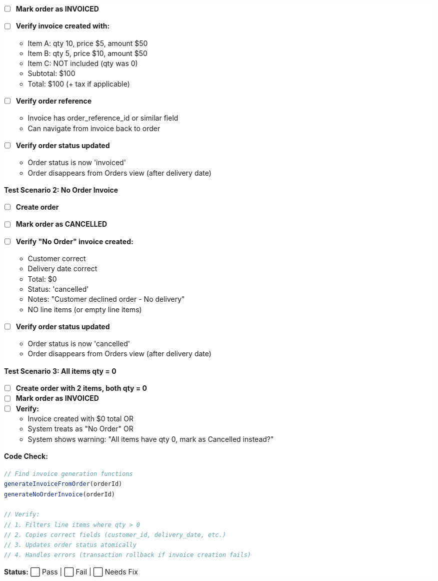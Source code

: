 - [ ] **Mark order as INVOICED**
- [ ] **Verify invoice created with:**
  - Item A: qty 10, price $5, amount $50
  - Item B: qty 5, price $10, amount $50
  - Item C: NOT included (qty was 0)
  - Subtotal: $100
  - Total: $100 (+ tax if applicable)

- [ ] **Verify order reference**
  - Invoice has order_reference_id or similar field
  - Can navigate from invoice back to order

- [ ] **Verify order status updated**
  - Order status is now 'invoiced'
  - Order disappears from Orders view (after delivery date)

**Test Scenario 2: No Order Invoice**

- [ ] **Create order**
- [ ] **Mark order as CANCELLED**
- [ ] **Verify "No Order" invoice created:**
  - Customer correct
  - Delivery date correct
  - Total: $0
  - Status: 'cancelled'
  - Notes: "Customer declined order - No delivery"
  - NO line items (or empty line items)

- [ ] **Verify order status updated**
  - Order status is now 'cancelled'
  - Order disappears from Orders view (after delivery date)

**Test Scenario 3: All items qty = 0**

- [ ] **Create order with 2 items, both qty = 0**
- [ ] **Mark order as INVOICED**
- [ ] **Verify:**
  - Invoice created with $0 total OR
  - System treats as "No Order" OR
  - System shows warning: "All items have qty 0, mark as Cancelled instead?"

**Code Check:**
```typescript
// Find invoice generation functions
generateInvoiceFromOrder(orderId)
generateNoOrderInvoice(orderId)

// Verify:
// 1. Filters line items where qty > 0
// 2. Copies correct fields (customer_id, delivery_date, etc.)
// 3. Updates order status atomically
// 4. Handles errors (transaction rollback if invoice creation fails)
```

**Status:** ⬜ Pass | ⬜ Fail | ⬜ Needs Fix
